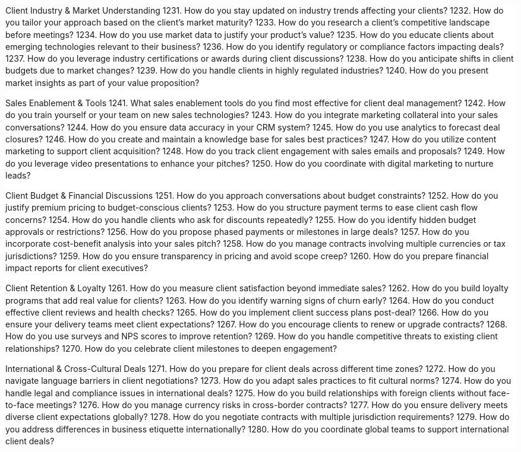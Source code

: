 Client Industry & Market Understanding
1231. How do you stay updated on industry trends affecting your clients?
1232. How do you tailor your approach based on the client’s market maturity?
1233. How do you research a client’s competitive landscape before meetings?
1234. How do you use market data to justify your product’s value?
1235. How do you educate clients about emerging technologies relevant to their business?
1236. How do you identify regulatory or compliance factors impacting deals?
1237. How do you leverage industry certifications or awards during client discussions?
1238. How do you anticipate shifts in client budgets due to market changes?
1239. How do you handle clients in highly regulated industries?
1240. How do you present market insights as part of your value proposition?

Sales Enablement & Tools
1241. What sales enablement tools do you find most effective for client deal management?
1242. How do you train yourself or your team on new sales technologies?
1243. How do you integrate marketing collateral into your sales conversations?
1244. How do you ensure data accuracy in your CRM system?
1245. How do you use analytics to forecast deal closures?
1246. How do you create and maintain a knowledge base for sales best practices?
1247. How do you utilize content marketing to support client acquisition?
1248. How do you track client engagement with sales emails and proposals?
1249. How do you leverage video presentations to enhance your pitches?
1250. How do you coordinate with digital marketing to nurture leads?

Client Budget & Financial Discussions
1251. How do you approach conversations about budget constraints?
1252. How do you justify premium pricing to budget-conscious clients?
1253. How do you structure payment terms to ease client cash flow concerns?
1254. How do you handle clients who ask for discounts repeatedly?
1255. How do you identify hidden budget approvals or restrictions?
1256. How do you propose phased payments or milestones in large deals?
1257. How do you incorporate cost-benefit analysis into your sales pitch?
1258. How do you manage contracts involving multiple currencies or tax jurisdictions?
1259. How do you ensure transparency in pricing and avoid scope creep?
1260. How do you prepare financial impact reports for client executives?

Client Retention & Loyalty
1261. How do you measure client satisfaction beyond immediate sales?
1262. How do you build loyalty programs that add real value for clients?
1263. How do you identify warning signs of churn early?
1264. How do you conduct effective client reviews and health checks?
1265. How do you implement client success plans post-deal?
1266. How do you ensure your delivery teams meet client expectations?
1267. How do you encourage clients to renew or upgrade contracts?
1268. How do you use surveys and NPS scores to improve retention?
1269. How do you handle competitive threats to existing client relationships?
1270. How do you celebrate client milestones to deepen engagement?

International & Cross-Cultural Deals
1271. How do you prepare for client deals across different time zones?
1272. How do you navigate language barriers in client negotiations?
1273. How do you adapt sales practices to fit cultural norms?
1274. How do you handle legal and compliance issues in international deals?
1275. How do you build relationships with foreign clients without face-to-face meetings?
1276. How do you manage currency risks in cross-border contracts?
1277. How do you ensure delivery meets diverse client expectations globally?
1278. How do you negotiate contracts with multiple jurisdiction requirements?
1279. How do you address differences in business etiquette internationally?
1280. How do you coordinate global teams to support international client deals?
